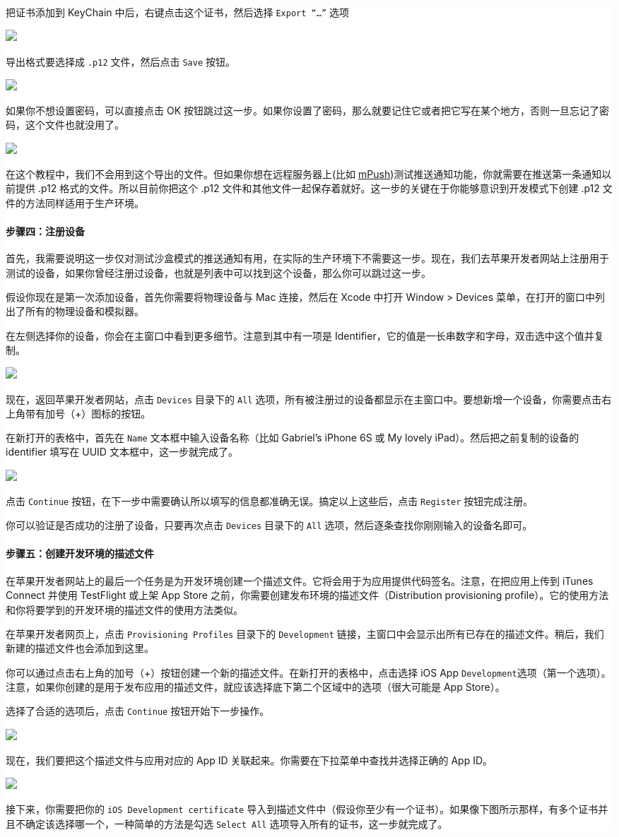 把证书添加到 KeyChain 中后，右键点击这个证书，然后选择 `Export “…”` 选项  
  
![](http://www.appcoda.com/wp-content/uploads/2016/01/t48_16_export_p12.png)  
  
导出格式要选择成 `.p12` 文件，然后点击 `Save` 按钮。  
  
![](http://www.appcoda.com/wp-content/uploads/2016/01/t48_17_save_p12.png)  
  
如果你不想设置密码，可以直接点击 OK 按钮跳过这一步。如果你设置了密码，那么就要记住它或者把它写在某个地方，否则一旦忘记了密码，这个文件也就没用了。
  
![](http://www.appcoda.com/wp-content/uploads/2016/01/t48_18_blank_password.png)  
  
在这个教程中，我们不会用到这个导出的文件。但如果你想在远程服务器上(比如 [mPush](http://mpush.cn))测试推送通知功能，你就需要在推送第一条通知以前提供 .p12 格式的文件。所以目前你把这个 .p12 文件和其他文件一起保存着就好。这一步的关键在于你能够意识到开发模式下创建 .p12 文件的方法同样适用于生产环境。  
  
#### 步骤四：注册设备  
  
首先，我需要说明这一步仅对测试沙盒模式的推送通知有用，在实际的生产环境下不需要这一步。现在，我们去苹果开发者网站上注册用于测试的设备，如果你曾经注册过设备，也就是列表中可以找到这个设备，那么你可以跳过这一步。  

假设你现在是第一次添加设备，首先你需要将物理设备与 Mac 连接，然后在 Xcode 中打开 Window > Devices 菜单，在打开的窗口中列出了所有的物理设备和模拟器。  

在左侧选择你的设备，你会在主窗口中看到更多细节。注意到其中有一项是 Identifier，它的值是一长串数字和字母，双击选中这个值并复制。  
  
![](http://www.appcoda.com/wp-content/uploads/2016/01/t48_19_device_identifier.png)  
  
现在，返回苹果开发者网站，点击 `Devices` 目录下的 `All` 选项，所有被注册过的设备都显示在主窗口中。要想新增一个设备，你需要点击右上角带有加号（+）图标的按钮。  

在新打开的表格中，首先在 `Name` 文本框中输入设备名称（比如 Gabriel’s iPhone 6S 或 My lovely iPad）。然后把之前复制的设备的 identifier 填写在 UUID 文本框中，这一步就完成了。    
  
![](http://www.appcoda.com/wp-content/uploads/2016/01/t48_20_register_device.png)  
  
点击 `Continue` 按钮，在下一步中需要确认所以填写的信息都准确无误。搞定以上这些后，点击 `Register` 按钮完成注册。  

你可以验证是否成功的注册了设备，只要再次点击 `Devices` 目录下的 `All` 选项，然后逐条查找你刚刚输入的设备名即可。
  
  
#### 步骤五：创建开发环境的描述文件  
  
在苹果开发者网站上的最后一个任务是为开发环境创建一个描述文件。它将会用于为应用提供代码签名。注意，在把应用上传到 iTunes Connect 并使用 TestFlight 或上架 App Store 之前，你需要创建发布环境的描述文件（Distribution provisioning profile）。它的使用方法和你将要学到的开发环境的描述文件的使用方法类似。  

在苹果开发者网页上，点击 `Provisioning Profiles` 目录下的 `Development` 链接，主窗口中会显示出所有已存在的描述文件。稍后，我们新建的描述文件也会添加到这里。  

你可以通过点击右上角的加号（+）按钮创建一个新的描述文件。在新打开的表格中，点击选择 iOS App `Development`选项（第一个选项）。注意，如果你创建的是用于发布应用的描述文件，就应该选择底下第二个区域中的选项（很大可能是 App Store）。  

选择了合适的选项后，点击 `Continue` 按钮开始下一步操作。
  
![](http://www.appcoda.com/wp-content/uploads/2016/01/t48_21_create_provisioning_1.png)  
  
现在，我们要把这个描述文件与应用对应的 App ID 关联起来。你需要在下拉菜单中查找并选择正确的 App ID。
  
![](http://www.appcoda.com/wp-content/uploads/2016/01/t48_22_create_provisioning_2.png)  
  
接下来，你需要把你的 `iOS Development certificate` 导入到描述文件中（假设你至少有一个证书）。如果像下图所示那样，有多个证书并且不确定该选择哪一个，一种简单的方法是勾选 `Select All` 选项导入所有的证书，这一步就完成了。  
  